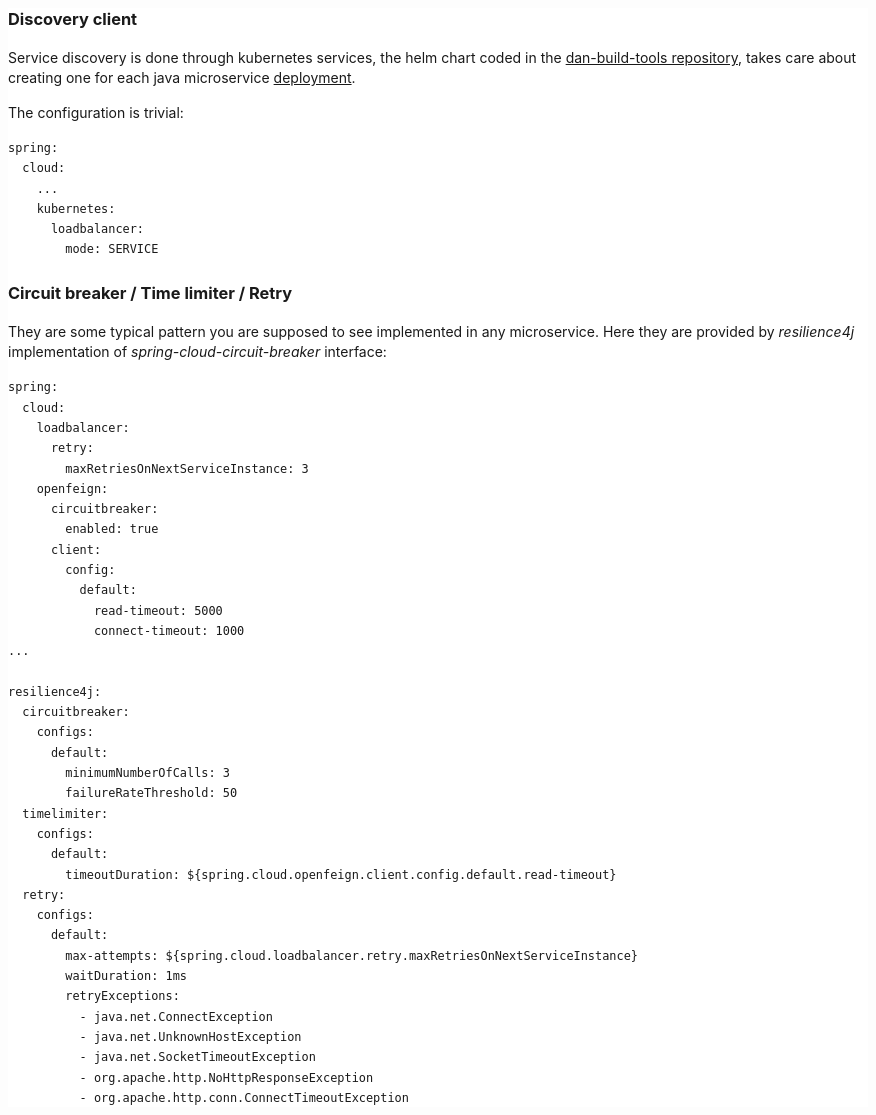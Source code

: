 ### Discovery client

Service discovery is done through kubernetes services, the helm chart coded in
the [dan-build-tools repository](https://github.com/danparisi/dan-build-tools/blob/main/helm-chart/templates/service.yaml),
takes care about creating one for each java
microservice [deployment](https://github.com/danparisi/dan-build-tools/blob/main/helm-chart/templates/deployment.yaml).

The configuration is trivial:

```
spring:
  cloud:
    ...
    kubernetes:
      loadbalancer:
        mode: SERVICE
```

### Circuit breaker / Time limiter / Retry

They are some typical pattern you are supposed to see implemented in any microservice.
Here they are provided by _resilience4j_ implementation of _spring-cloud-circuit-breaker_ interface:

```
spring:
  cloud:
    loadbalancer:
      retry:
        maxRetriesOnNextServiceInstance: 3
    openfeign:
      circuitbreaker:
        enabled: true
      client:
        config:
          default:
            read-timeout: 5000
            connect-timeout: 1000
...

resilience4j:
  circuitbreaker:
    configs:
      default:
        minimumNumberOfCalls: 3
        failureRateThreshold: 50
  timelimiter:
    configs:
      default:
        timeoutDuration: ${spring.cloud.openfeign.client.config.default.read-timeout}
  retry:
    configs:
      default:
        max-attempts: ${spring.cloud.loadbalancer.retry.maxRetriesOnNextServiceInstance}
        waitDuration: 1ms
        retryExceptions:
          - java.net.ConnectException
          - java.net.UnknownHostException
          - java.net.SocketTimeoutException
          - org.apache.http.NoHttpResponseException
          - org.apache.http.conn.ConnectTimeoutException
```
